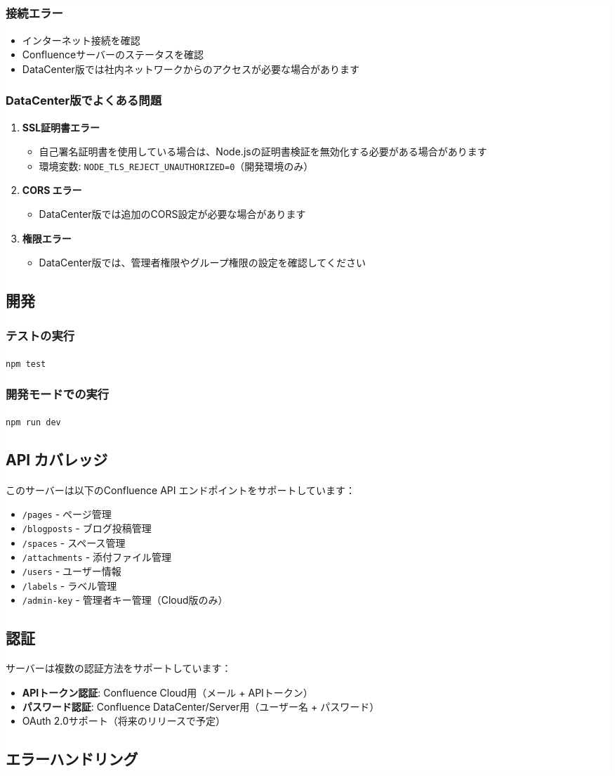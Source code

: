 ### 接続エラー
- インターネット接続を確認
- Confluenceサーバーのステータスを確認
- DataCenter版では社内ネットワークからのアクセスが必要な場合があります

### DataCenter版でよくある問題

1. **SSL証明書エラー**
   - 自己署名証明書を使用している場合は、Node.jsの証明書検証を無効化する必要がある場合があります
   - 環境変数: `NODE_TLS_REJECT_UNAUTHORIZED=0`（開発環境のみ）

2. **CORS エラー**
   - DataCenter版では追加のCORS設定が必要な場合があります

3. **権限エラー**
   - DataCenter版では、管理者権限やグループ権限の設定を確認してください

## 開発

### テストの実行

```bash
npm test
```

### 開発モードでの実行

```bash
npm run dev
```

## API カバレッジ

このサーバーは以下のConfluence API エンドポイントをサポートしています：

- `/pages` - ページ管理
- `/blogposts` - ブログ投稿管理  
- `/spaces` - スペース管理
- `/attachments` - 添付ファイル管理
- `/users` - ユーザー情報
- `/labels` - ラベル管理
- `/admin-key` - 管理者キー管理（Cloud版のみ）

## 認証

サーバーは複数の認証方法をサポートしています：
- **APIトークン認証**: Confluence Cloud用（メール + APIトークン）
- **パスワード認証**: Confluence DataCenter/Server用（ユーザー名 + パスワード）
- OAuth 2.0サポート（将来のリリースで予定）

## エラーハンドリング
